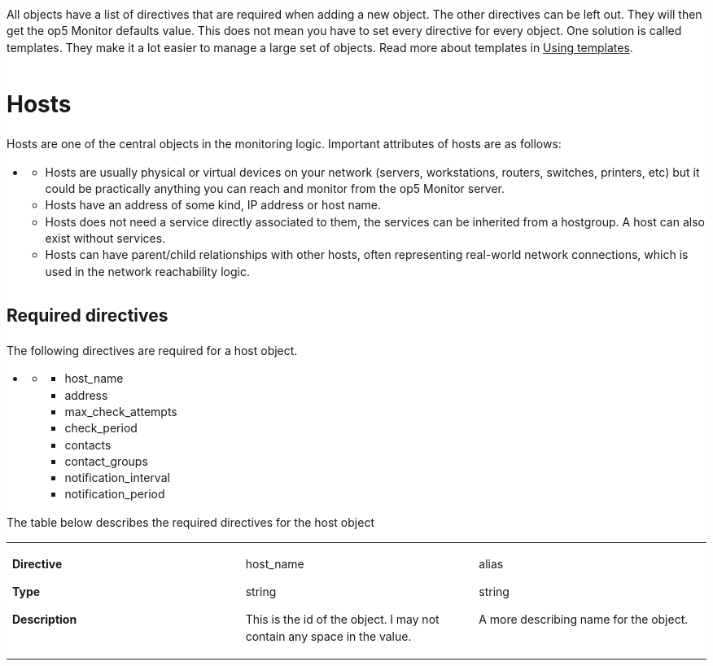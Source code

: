 All objects have a list of directives that are required when adding a new object. The other directives can be left out. They will then get the op5 Monitor defaults value.
 This does not mean you have to set every directive for every object. One solution is called templates. They make it a lot easier to manage a large set of objects. Read more about templates in [Using templates](Using_templates).

# Hosts

Hosts are one of the central objects in the monitoring logic. Important attributes of hosts are as follows:

-   -   Hosts are usually physical or virtual devices on your network (servers, workstations, routers, switches, printers, etc) but it could be practically anything you can reach and monitor from the op5 Monitor server.
    -   Hosts have an address of some kind, IP address or host name.
    -   Hosts does not need a service directly associated to them, the services can be inherited from a hostgroup. A host can also exist without services.
    -   Hosts can have parent/child relationships with other hosts, often representing real-world network connections, which is used in the network reachability logic.

## Required directives

The following directives are required for a host object.

-   -   -   host\_name
        -   address
        -   max\_check\_attempts
        -   check\_period
        -   contacts
        -   contact\_groups
        -   notification\_interval
        -   notification\_period

The table below describes the required directives for the host object

<table>
<colgroup>
<col width="33%" />
<col width="33%" />
<col width="33%" />
</colgroup>
<tbody>
<tr class="odd">
<td align="left"><p><strong>Directive</strong></p>
<p><strong>Type</strong></p>
<p><strong>Description</strong></p></td>
<td align="left"><p>host_name</p>
<p>string</p>
<p>This is the id of the object. I may not contain any space in the value.</p></td>
<td align="left"><p>alias</p>
<p>string</p>
<p>A more describing name for the object.</p></td>
</tr>
</tbody>
</table>
